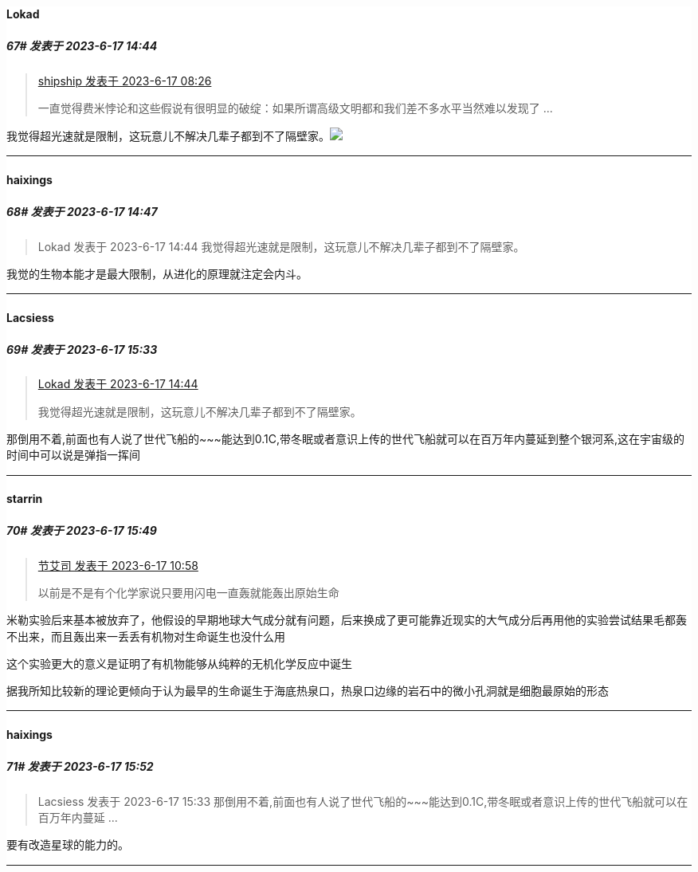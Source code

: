 ####  Lokad  
##### 67#       发表于 2023-6-17 14:44

<blockquote><a href="httphttps://bbs.saraba1st.com/2b/forum.php?mod=redirect&amp;goto=findpost&amp;pid=61317591&amp;ptid=2140248" target="_blank">shipship 发表于 2023-6-17 08:26</a>

一直觉得费米悖论和这些假说有很明显的破绽：如果所谓高级文明都和我们差不多水平当然难以发现了 ...</blockquote>
我觉得超光速就是限制，这玩意儿不解决几辈子都到不了隔壁家。<img src="https://static.saraba1st.com/image/smiley/face2017/068.png" referrerpolicy="no-referrer">

*****

####  haixings  
##### 68#       发表于 2023-6-17 14:47

<blockquote>Lokad 发表于 2023-6-17 14:44
我觉得超光速就是限制，这玩意儿不解决几辈子都到不了隔壁家。</blockquote>
我觉的生物本能才是最大限制，从进化的原理就注定会内斗。


*****

####  Lacsiess  
##### 69#       发表于 2023-6-17 15:33

<blockquote><a href="httphttps://bbs.saraba1st.com/2b/forum.php?mod=redirect&amp;goto=findpost&amp;pid=61320919&amp;ptid=2140248" target="_blank">Lokad 发表于 2023-6-17 14:44</a>

我觉得超光速就是限制，这玩意儿不解决几辈子都到不了隔壁家。</blockquote>
那倒用不着,前面也有人说了世代飞船的~~~能达到0.1C,带冬眠或者意识上传的世代飞船就可以在百万年内蔓延到整个银河系,这在宇宙级的时间中可以说是弹指一挥间


*****

####  starrin  
##### 70#       发表于 2023-6-17 15:49

<blockquote><a href="httphttps://bbs.saraba1st.com/2b/forum.php?mod=redirect&amp;goto=findpost&amp;pid=61318688&amp;ptid=2140248" target="_blank">节艾司 发表于 2023-6-17 10:58</a>

以前是不是有个化学家说只要用闪电一直轰就能轰出原始生命</blockquote>
米勒实验后来基本被放弃了，他假设的早期地球大气成分就有问题，后来换成了更可能靠近现实的大气成分后再用他的实验尝试结果毛都轰不出来，而且轰出来一丢丢有机物对生命诞生也没什么用

这个实验更大的意义是证明了有机物能够从纯粹的无机化学反应中诞生

据我所知比较新的理论更倾向于认为最早的生命诞生于海底热泉口，热泉口边缘的岩石中的微小孔洞就是细胞最原始的形态

*****

####  haixings  
##### 71#       发表于 2023-6-17 15:52

<blockquote>Lacsiess 发表于 2023-6-17 15:33
那倒用不着,前面也有人说了世代飞船的~~~能达到0.1C,带冬眠或者意识上传的世代飞船就可以在百万年内蔓延 ...</blockquote>
要有改造星球的能力的。

*****
